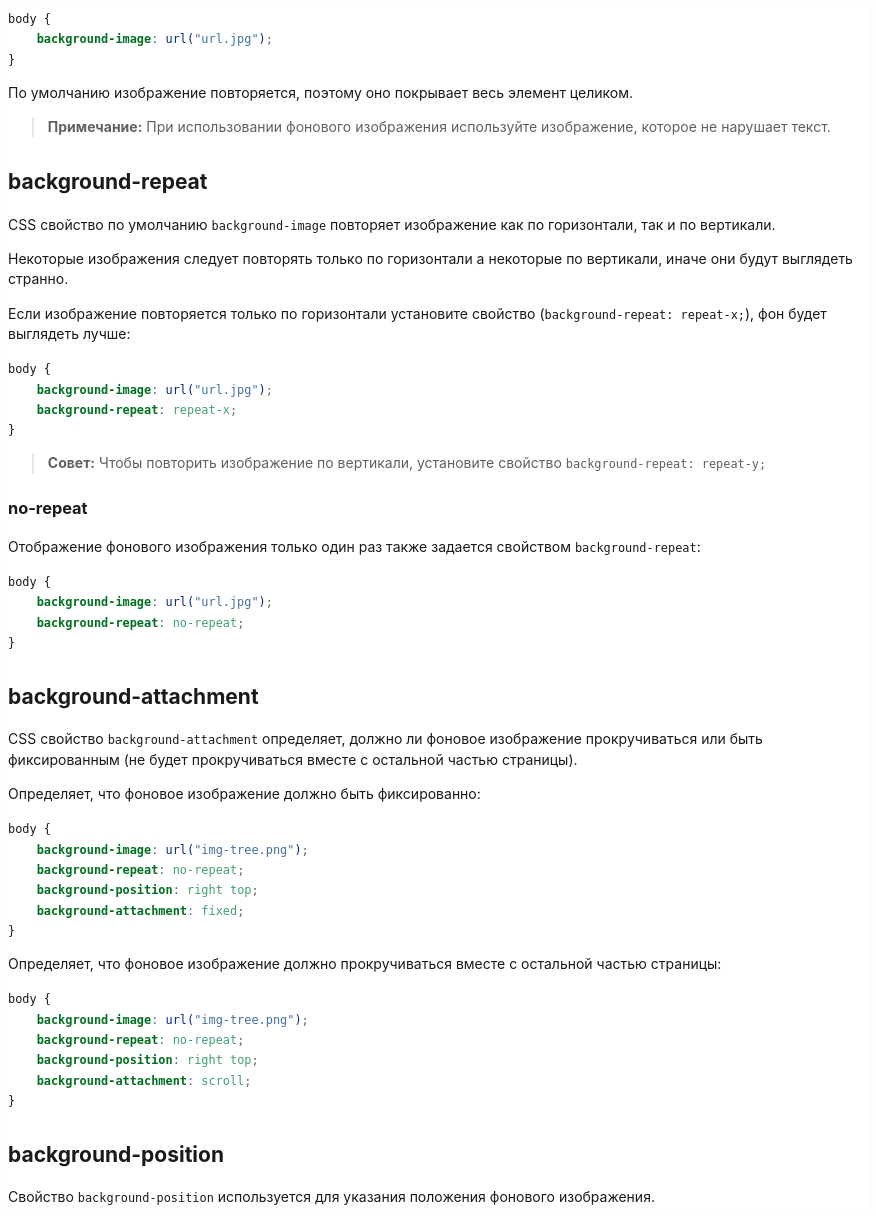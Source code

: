 ```css
body {
	background-image: url("url.jpg");
}
```

По умолчанию изображение повторяется, поэтому оно покрывает весь элемент целиком.

> **Примечание:** При использовании фонового изображения используйте изображение, которое не нарушает текст.

## background-repeat
CSS свойство по умолчанию `background-image` повторяет изображение как по горизонтали, так и по вертикали.

Некоторые изображения следует повторять только по горизонтали а некоторые по вертикали, иначе они будут выглядеть странно.

Если изображение повторяется только по горизонтали установите свойство (`background-repeat: repeat-x;`), фон будет выглядеть лучше:
```css
body {
	background-image: url("url.jpg");
	background-repeat: repeat-x;
}
```

> **Совет:** Чтобы повторить изображение по вертикали, установите свойство `background-repeat: repeat-y;`

### no-repeat
Отображение фонового изображения только один раз также задается свойством `background-repeat`:
```css
body {
	background-image: url("url.jpg");
	background-repeat: no-repeat;
}
```

## background-attachment
CSS свойство `background-attachment` определяет, должно ли фоновое изображение прокручиваться или быть фиксированным (не будет прокручиваться вместе с остальной частью страницы).

Определяет, что фоновое изображение должно быть фиксированно:
```css
body {
	background-image: url("img-tree.png");
	background-repeat: no-repeat;
	background-position: right top;
	background-attachment: fixed;
}
```

Определяет, что фоновое изображение должно прокручиваться вместе с остальной частью страницы:
```css
body {
	background-image: url("img-tree.png");
	background-repeat: no-repeat;
	background-position: right top;
	background-attachment: scroll;
}
```
## background-position
Свойство `background-position` используется для указания положения фонового изображения.
